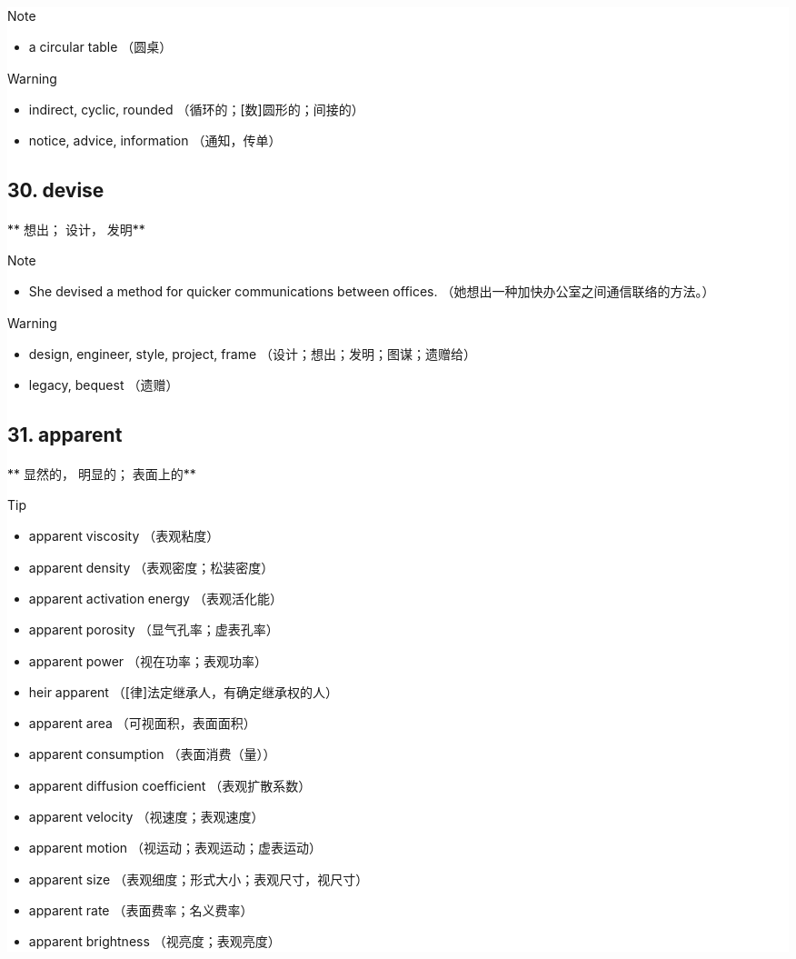 > [!NOTE]
>
> - a circular table （圆桌）
>

> [!WARNING]
>
> - indirect, cyclic, rounded （循环的；[数]圆形的；间接的）
>
> - notice, advice, information （通知，传单）
>

## 30. devise

** 想出； 设计， 发明**

> [!NOTE]
>
> - She devised a method for quicker communications between offices. （她想出一种加快办公室之间通信联络的方法。）
>

> [!WARNING]
>
> - design, engineer, style, project, frame （设计；想出；发明；图谋；遗赠给）
>
> - legacy, bequest （遗赠）
>

## 31. apparent

** 显然的， 明显的； 表面上的**

> [!TIP]
>
> - apparent viscosity （表观粘度）
>
> - apparent density （表观密度；松装密度）
>
> - apparent activation energy （表观活化能）
>
> - apparent porosity （显气孔率；虚表孔率）
>
> - apparent power （视在功率；表观功率）
>
> - heir apparent （[律]法定继承人，有确定继承权的人）
>
> - apparent area （可视面积，表面面积）
>
> - apparent consumption （表面消费（量））
>
> - apparent diffusion coefficient （表观扩散系数）
>
> - apparent velocity （视速度；表观速度）
>
> - apparent motion （视运动；表观运动；虚表运动）
>
> - apparent size （表观细度；形式大小；表观尺寸，视尺寸）
>
> - apparent rate （表面费率；名义费率）
>
> - apparent brightness （视亮度；表观亮度）
>
